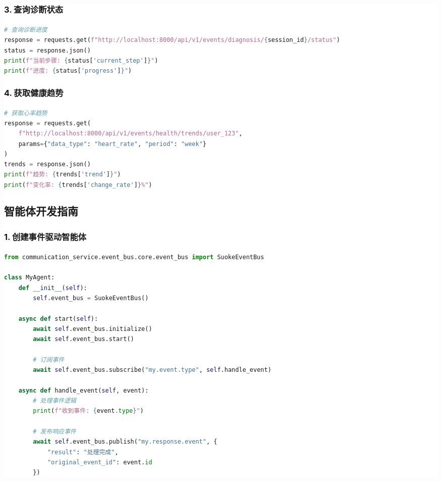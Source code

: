 ### 3. 查询诊断状态

```python
# 查询诊断进度
response = requests.get(f"http://localhost:8000/api/v1/events/diagnosis/{session_id}/status")
status = response.json()
print(f"当前步骤: {status['current_step']}")
print(f"进度: {status['progress']}")
```

### 4. 获取健康趋势

```python
# 获取心率趋势
response = requests.get(
    f"http://localhost:8000/api/v1/events/health/trends/user_123",
    params={"data_type": "heart_rate", "period": "week"}
)
trends = response.json()
print(f"趋势: {trends['trend']}")
print(f"变化率: {trends['change_rate']}%")
```

## 智能体开发指南

### 1. 创建事件驱动智能体

```python
from communication_service.event_bus.core.event_bus import SuokeEventBus

class MyAgent:
    def __init__(self):
        self.event_bus = SuokeEventBus()
    
    async def start(self):
        await self.event_bus.initialize()
        await self.event_bus.start()
        
        # 订阅事件
        await self.event_bus.subscribe("my.event.type", self.handle_event)
    
    async def handle_event(self, event):
        # 处理事件逻辑
        print(f"收到事件: {event.type}")
        
        # 发布响应事件
        await self.event_bus.publish("my.response.event", {
            "result": "处理完成",
            "original_event_id": event.id
        })
```
